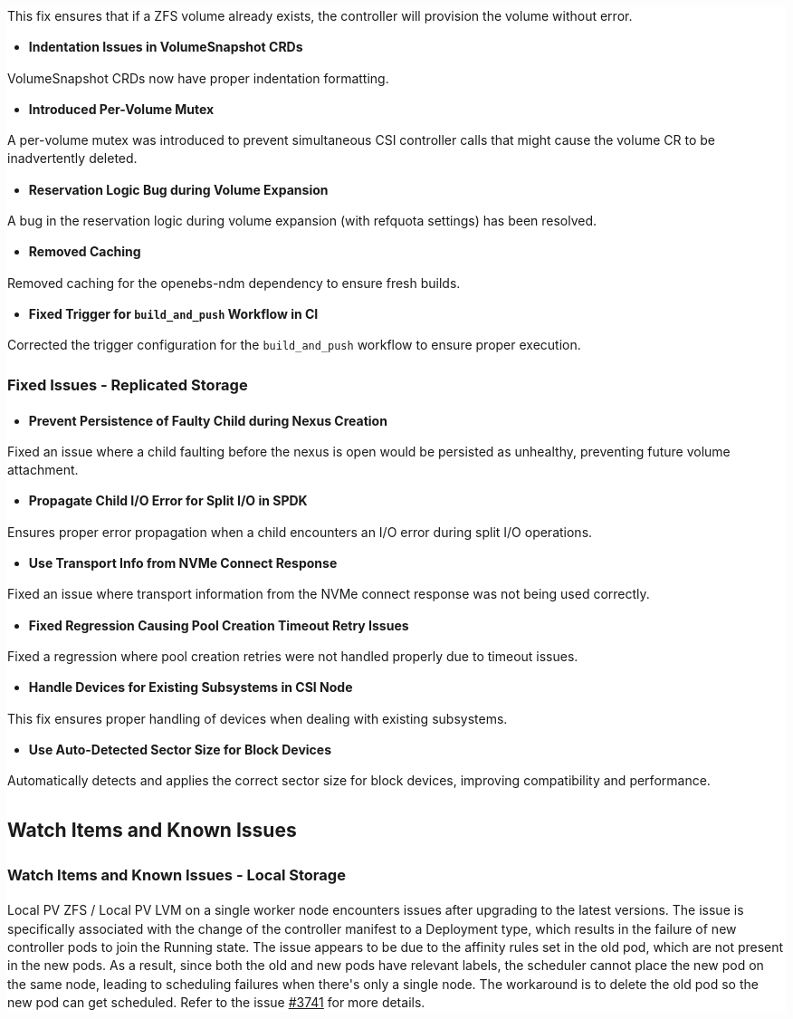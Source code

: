 This fix ensures that if a ZFS volume already exists, the controller will provision the volume without error.

- **Indentation Issues in VolumeSnapshot CRDs**

VolumeSnapshot CRDs now have proper indentation formatting.

- **Introduced Per-Volume Mutex**

A per-volume mutex was introduced to prevent simultaneous CSI controller calls that might cause the volume CR to be inadvertently deleted.

- **Reservation Logic Bug during Volume Expansion**

A bug in the reservation logic during volume expansion (with refquota settings) has been resolved.

- **Removed Caching**

Removed caching for the openebs-ndm dependency to ensure fresh builds.

- **Fixed Trigger for `build_and_push` Workflow in CI**

Corrected the trigger configuration for the `build_and_push` workflow to ensure proper execution.

### Fixed Issues - Replicated Storage

- **Prevent Persistence of Faulty Child during Nexus Creation**

Fixed an issue where a child faulting before the nexus is open would be persisted as unhealthy, preventing future volume attachment.

- **Propagate Child I/O Error for Split I/O in SPDK**

Ensures proper error propagation when a child encounters an I/O error during split I/O operations.

- **Use Transport Info from NVMe Connect Response**

Fixed an issue where transport information from the NVMe connect response was not being used correctly.

- **Fixed Regression Causing Pool Creation Timeout Retry Issues**

Fixed a regression where pool creation retries were not handled properly due to timeout issues.

- **Handle Devices for Existing Subsystems in CSI Node**

This fix ensures proper handling of devices when dealing with existing subsystems.

- **Use Auto-Detected Sector Size for Block Devices**

Automatically detects and applies the correct sector size for block devices, improving compatibility and performance.

## Watch Items and Known Issues

### Watch Items and Known Issues - Local Storage

Local PV ZFS / Local PV LVM on a single worker node encounters issues after upgrading to the latest versions. The issue is specifically associated with the change of the controller manifest to a Deployment type, which results in the failure of new controller pods to join the Running state. The issue appears to be due to the affinity rules set in the old pod, which are not present in the new pods. As a result, since both the old and new pods have relevant labels, the scheduler cannot place the new pod on the same node, leading to scheduling failures when there's only a single node.
The workaround is to delete the old pod so the new pod can get scheduled. Refer to the issue [#3741](https://github.com/openebs/openebs/issues/3751) for more details.
